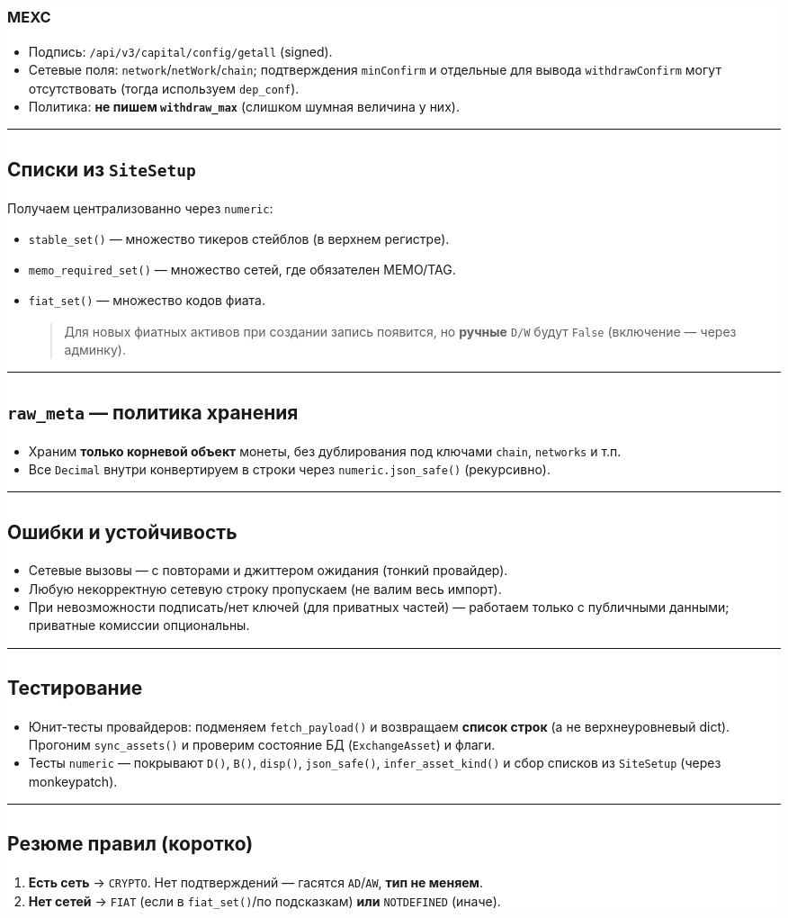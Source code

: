 ### MEXC

* Подпись: `/api/v3/capital/config/getall` (signed).
* Сетевые поля: `network`/`netWork`/`chain`; подтверждения `minConfirm` и отдельные для вывода `withdrawConfirm` могут отсутствовать (тогда используем `dep_conf`).
* Политика: **не пишем `withdraw_max`** (слишком шумная величина у них).

---

## Списки из `SiteSetup`

Получаем централизованно через `numeric`:

* `stable_set()` — множество тикеров стейблов (в верхнем регистре).
* `memo_required_set()` — множество сетей, где обязателен MEMO/TAG.
* `fiat_set()` — множество кодов фиата.

  > Для новых фиатных активов при создании запись появится, но **ручные** `D/W` будут `False` (включение — через админку).

---

## `raw_meta` — политика хранения

* Храним **только корневой объект** монеты, без дублирования под ключами `chain`, `networks` и т.п.
* Все `Decimal` внутри конвертируем в строки через `numeric.json_safe()` (рекурсивно).

---

## Ошибки и устойчивость

* Сетевые вызовы — с повторами и джиттером ожидания (тонкий провайдер).
* Любую некорректную сетевую строку пропускаем (не валим весь импорт).
* При невозможности подписать/нет ключей (для приватных частей) — работаем только с публичными данными; приватные комиссии опциональны.

---

## Тестирование

* Юнит-тесты провайдеров: подменяем `fetch_payload()` и возвращаем **список строк** (а не верхнеуровневый dict).
  Прогоним `sync_assets()` и проверим состояние БД (`ExchangeAsset`) и флаги.
* Тесты `numeric` — покрывают `D()`, `B()`, `disp()`, `json_safe()`, `infer_asset_kind()` и сбор списков из `SiteSetup` (через monkeypatch).

---

## Резюме правил (коротко)

1. **Есть сеть** → `CRYPTO`. Нет подтверждений — гасятся `AD`/`AW`, **тип не меняем**.
2. **Нет сетей** → `FIAT` (если в `fiat_set()`/по подсказкам) **или** `NOTDEFINED` (иначе).
